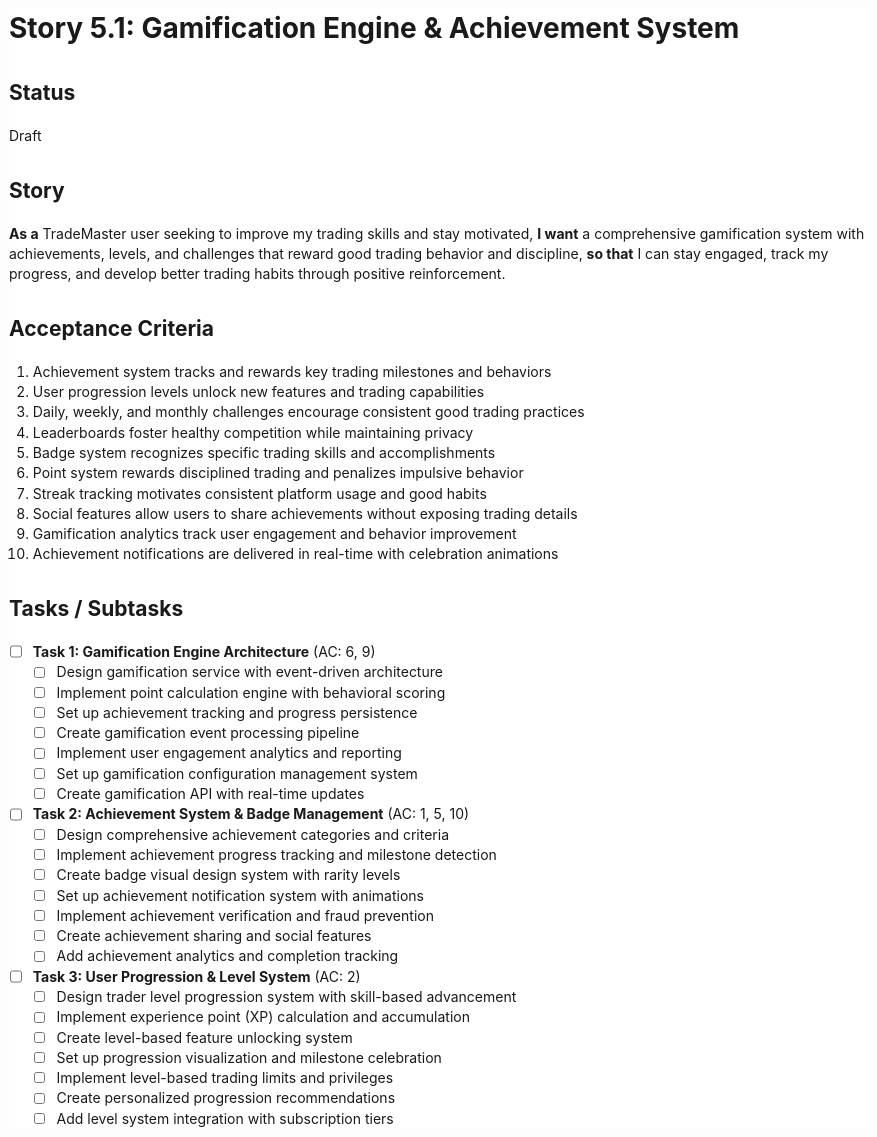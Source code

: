 # Story 5.1: Gamification Engine & Achievement System

## Status
Draft

## Story
**As a** TradeMaster user seeking to improve my trading skills and stay motivated,
**I want** a comprehensive gamification system with achievements, levels, and challenges that reward good trading behavior and discipline,
**so that** I can stay engaged, track my progress, and develop better trading habits through positive reinforcement.

## Acceptance Criteria

1. Achievement system tracks and rewards key trading milestones and behaviors
2. User progression levels unlock new features and trading capabilities
3. Daily, weekly, and monthly challenges encourage consistent good trading practices
4. Leaderboards foster healthy competition while maintaining privacy
5. Badge system recognizes specific trading skills and accomplishments
6. Point system rewards disciplined trading and penalizes impulsive behavior
7. Streak tracking motivates consistent platform usage and good habits
8. Social features allow users to share achievements without exposing trading details
9. Gamification analytics track user engagement and behavior improvement
10. Achievement notifications are delivered in real-time with celebration animations

## Tasks / Subtasks

- [ ] **Task 1: Gamification Engine Architecture** (AC: 6, 9)
  - [ ] Design gamification service with event-driven architecture
  - [ ] Implement point calculation engine with behavioral scoring
  - [ ] Set up achievement tracking and progress persistence
  - [ ] Create gamification event processing pipeline
  - [ ] Implement user engagement analytics and reporting
  - [ ] Set up gamification configuration management system
  - [ ] Create gamification API with real-time updates

- [ ] **Task 2: Achievement System & Badge Management** (AC: 1, 5, 10)
  - [ ] Design comprehensive achievement categories and criteria
  - [ ] Implement achievement progress tracking and milestone detection
  - [ ] Create badge visual design system with rarity levels
  - [ ] Set up achievement notification system with animations
  - [ ] Implement achievement verification and fraud prevention
  - [ ] Create achievement sharing and social features
  - [ ] Add achievement analytics and completion tracking

- [ ] **Task 3: User Progression & Level System** (AC: 2)
  - [ ] Design trader level progression system with skill-based advancement
  - [ ] Implement experience point (XP) calculation and accumulation
  - [ ] Create level-based feature unlocking system
  - [ ] Set up progression visualization and milestone celebration
  - [ ] Implement level-based trading limits and privileges
  - [ ] Create personalized progression recommendations
  - [ ] Add level system integration with subscription tiers
